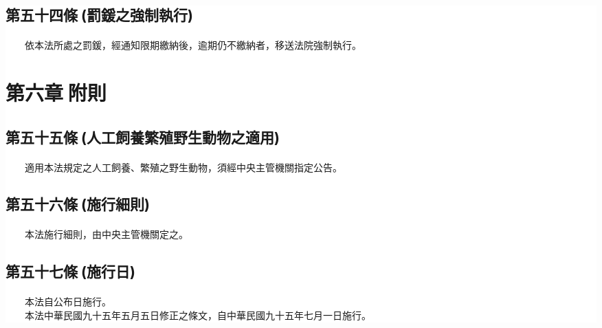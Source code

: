 
第五十四條 (罰鍰之強制執行)
---------------------------
　　依本法所處之罰鍰，經通知限期繳納後，逾期仍不繳納者，移送法院強制執行。  


第六章  附則
============
第五十五條 (人工飼養繁殖野生動物之適用)
---------------------------------------
　　適用本法規定之人工飼養、繁殖之野生動物，須經中央主管機關指定公告。  


第五十六條 (施行細則)
---------------------
　　本法施行細則，由中央主管機關定之。  


第五十七條 (施行日)
-------------------
　　本法自公布日施行。  
　　本法中華民國九十五年五月五日修正之條文，自中華民國九十五年七月一日施行。